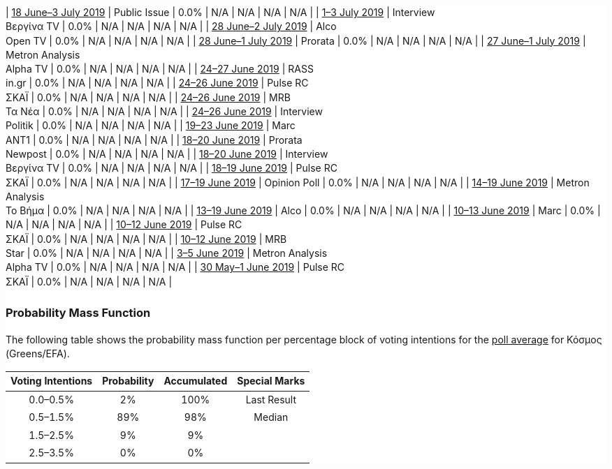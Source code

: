 | [18 June–3 July 2019](2019-07-03-PublicIssue.html) | Public Issue | 0.0% | N/A | N/A | N/A | N/A |
| [1–3 July 2019](2019-07-03-Interview.html) | Interview <br> Βεργίνα TV | 0.0% | N/A | N/A | N/A | N/A |
| [28 June–2 July 2019](2019-07-02-Alco.html) | Alco <br> Open TV | 0.0% | N/A | N/A | N/A | N/A |
| [28 June–1 July 2019](2019-07-01-Prorata.html) | Prorata | 0.0% | N/A | N/A | N/A | N/A |
| [27 June–1 July 2019](2019-07-01-MetronAnalysis.html) | Metron Analysis <br> Alpha TV | 0.0% | N/A | N/A | N/A | N/A |
| [24–27 June 2019](2019-06-27-RASS.html) | RASS <br> in.gr | 0.0% | N/A | N/A | N/A | N/A |
| [24–26 June 2019](2019-06-26-PulseRC.html) | Pulse RC <br> ΣΚΑΪ | 0.0% | N/A | N/A | N/A | N/A |
| [24–26 June 2019](2019-06-26-MRB.html) | MRB <br> Τα Νέα | 0.0% | N/A | N/A | N/A | N/A |
| [24–26 June 2019](2019-06-26-Interview.html) | Interview <br> Politik | 0.0% | N/A | N/A | N/A | N/A |
| [19–23 June 2019](2019-06-23-Marc.html) | Marc <br> ANT1 | 0.0% | N/A | N/A | N/A | N/A |
| [18–20 June 2019](2019-06-20-Prorata.html) | Prorata <br> Newpost | 0.0% | N/A | N/A | N/A | N/A |
| [18–20 June 2019](2019-06-20-Interview.html) | Interview <br> Βεργίνα TV | 0.0% | N/A | N/A | N/A | N/A |
| [18–19 June 2019](2019-06-19-PulseRC.html) | Pulse RC <br> ΣΚΑΪ | 0.0% | N/A | N/A | N/A | N/A |
| [17–19 June 2019](2019-06-19-OpinionPoll.html) | Opinion Poll | 0.0% | N/A | N/A | N/A | N/A |
| [14–19 June 2019](2019-06-19-MetronAnalysis.html) | Metron Analysis <br> Το Βήμα | 0.0% | N/A | N/A | N/A | N/A |
| [13–19 June 2019](2019-06-19-Alco.html) | Alco | 0.0% | N/A | N/A | N/A | N/A |
| [10–13 June 2019](2019-06-13-Marc.html) | Marc | 0.0% | N/A | N/A | N/A | N/A |
| [10–12 June 2019](2019-06-12-PulseRC.html) | Pulse RC <br> ΣΚΑΪ | 0.0% | N/A | N/A | N/A | N/A |
| [10–12 June 2019](2019-06-12-MRB.html) | MRB <br> Star | 0.0% | N/A | N/A | N/A | N/A |
| [3–5 June 2019](2019-06-05-MetronAnalysis.html) | Metron Analysis <br> Alpha TV | 0.0% | N/A | N/A | N/A | N/A |
| [30 May–1 June 2019](2019-06-01-PulseRC.html) | Pulse RC <br> ΣΚΑΪ | 0.0% | N/A | N/A | N/A | N/A |

### Probability Mass Function

The following table shows the probability mass function per percentage block of voting intentions for the [poll average](average.html) for Κόσμος (Greens/EFA).

| Voting Intentions | Probability | Accumulated | Special Marks |
|:-----------------:|:-----------:|:-----------:|:-------------:|
| 0.0–0.5% | 2% | 100% | Last Result |
| 0.5–1.5% | 89% | 98% | Median |
| 1.5–2.5% | 9% | 9% |  |
| 2.5–3.5% | 0% | 0% |  |

